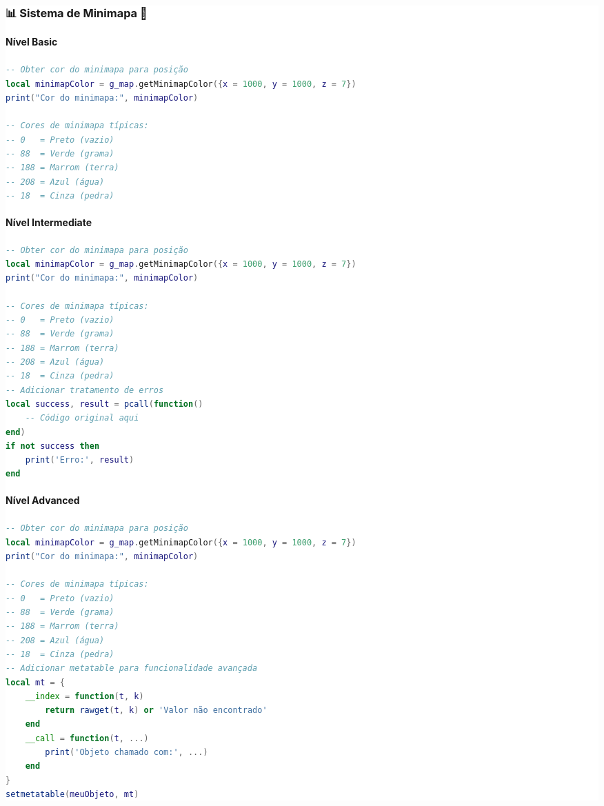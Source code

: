 ### 📊 Sistema de Minimapa 📝
#### Nível Basic
```lua
-- Obter cor do minimapa para posição
local minimapColor = g_map.getMinimapColor({x = 1000, y = 1000, z = 7})
print("Cor do minimapa:", minimapColor)

-- Cores de minimapa típicas:
-- 0   = Preto (vazio)
-- 88  = Verde (grama)
-- 188 = Marrom (terra)
-- 208 = Azul (água)
-- 18  = Cinza (pedra)
```

#### Nível Intermediate
```lua
-- Obter cor do minimapa para posição
local minimapColor = g_map.getMinimapColor({x = 1000, y = 1000, z = 7})
print("Cor do minimapa:", minimapColor)

-- Cores de minimapa típicas:
-- 0   = Preto (vazio)
-- 88  = Verde (grama)
-- 188 = Marrom (terra)
-- 208 = Azul (água)
-- 18  = Cinza (pedra)
-- Adicionar tratamento de erros
local success, result = pcall(function()
    -- Código original aqui
end)
if not success then
    print('Erro:', result)
end
```

#### Nível Advanced
```lua
-- Obter cor do minimapa para posição
local minimapColor = g_map.getMinimapColor({x = 1000, y = 1000, z = 7})
print("Cor do minimapa:", minimapColor)

-- Cores de minimapa típicas:
-- 0   = Preto (vazio)
-- 88  = Verde (grama)
-- 188 = Marrom (terra)
-- 208 = Azul (água)
-- 18  = Cinza (pedra)
-- Adicionar metatable para funcionalidade avançada
local mt = {
    __index = function(t, k)
        return rawget(t, k) or 'Valor não encontrado'
    end
    __call = function(t, ...)
        print('Objeto chamado com:', ...)
    end
}
setmetatable(meuObjeto, mt)
```
